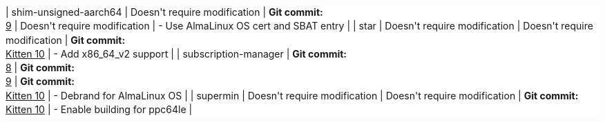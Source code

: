 | shim-unsigned-aarch64                 | Doesn't require modification                                                                                                                                                                                                                                                                                                                                                                                                                                                                                                                                                                        | <b>Git commit:</b><br>[9](https://git.almalinux.org/rpms/shim-unsigned-aarch64/commit/f4663c11a3dba94bbbe2e77b97850323a8d6954f)                                                                                                           | Doesn't require modification                                                                                                                                                                                                                                                                                                         | - Use AlmaLinux OS cert and SBAT entry                                                                                                                                                        |
| star                                  | Doesn't require modification                                                                                                                                                                                                                                                                                                                                                                                                                                                                                                                                                                        | Doesn't require modification                                                                                                                                                                                                              | <b>Git commit:</b><br>[Kitten 10](https://git.almalinux.org/rpms/star/commit/cba09c7031a38d7726f3a007c2ff65a104c2acfd)                                                                                                                                                                                                               | - Add x86_64_v2 support                                                                                                                                                                       |
| subscription-manager                  | <b>Git commit:</b><br>[8](https://git.almalinux.org/rpms/subscription-manager/commit/31d63783159b9b6c4a593ad158af5fb47669fdad)                                                                                                                                                                                                                                                                                                                                                                                                                                                                      | <b>Git commit:</b> <br> [9](https://git.almalinux.org/rpms/subscription-manager/commit/e415540e20de8813197a983bd9e545886f5b73d3)                                                                                                          | <b>Git commit:</b><br>[Kitten 10](https://git.almalinux.org/rpms/subscription-manager/commit/3cf110da3f237c0d3bed802c9634416d2b6778b5)                                                                                                                                                                                               | - Debrand for AlmaLinux OS                                                                                                                                                                    |
| supermin                              | Doesn't require modification                                                                                                                                                                                                                                                                                                                                                                                                                                                                                                                                                                        | Doesn't require modification                                                                                                                                                                                                              | <b>Git commit:</b><br>[Kitten 10](https://git.almalinux.org/rpms/supermin/commit/82254aed1f23220d63d7294dad6d4719d8171cf9)                                                                                                                                                                                                           | - Enable building for ppc64le                                                                                                                                                                 |